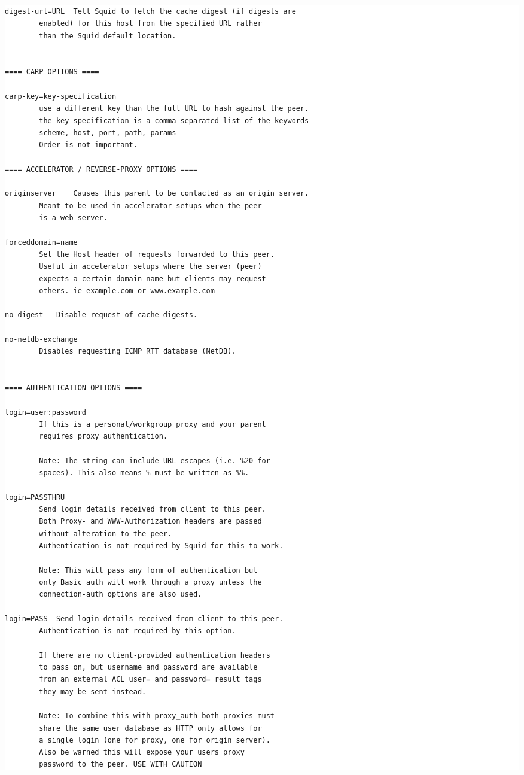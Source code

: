 	digest-url=URL	Tell Squid to fetch the cache digest (if digests are
			enabled) for this host from the specified URL rather
			than the Squid default location.


	==== CARP OPTIONS ====

	carp-key=key-specification
			use a different key than the full URL to hash against the peer.
			the key-specification is a comma-separated list of the keywords
			scheme, host, port, path, params
			Order is not important.

	==== ACCELERATOR / REVERSE-PROXY OPTIONS ====

	originserver	Causes this parent to be contacted as an origin server.
			Meant to be used in accelerator setups when the peer
			is a web server.

	forceddomain=name
			Set the Host header of requests forwarded to this peer.
			Useful in accelerator setups where the server (peer)
			expects a certain domain name but clients may request
			others. ie example.com or www.example.com

	no-digest	Disable request of cache digests.

	no-netdb-exchange
			Disables requesting ICMP RTT database (NetDB).


	==== AUTHENTICATION OPTIONS ====

	login=user:password
			If this is a personal/workgroup proxy and your parent
			requires proxy authentication.

			Note: The string can include URL escapes (i.e. %20 for
			spaces). This also means % must be written as %%.

	login=PASSTHRU
			Send login details received from client to this peer.
			Both Proxy- and WWW-Authorization headers are passed
			without alteration to the peer.
			Authentication is not required by Squid for this to work.

			Note: This will pass any form of authentication but
			only Basic auth will work through a proxy unless the
			connection-auth options are also used.

	login=PASS	Send login details received from client to this peer.
			Authentication is not required by this option.

			If there are no client-provided authentication headers
			to pass on, but username and password are available
			from an external ACL user= and password= result tags
			they may be sent instead.

			Note: To combine this with proxy_auth both proxies must
			share the same user database as HTTP only allows for
			a single login (one for proxy, one for origin server).
			Also be warned this will expose your users proxy
			password to the peer. USE WITH CAUTION
